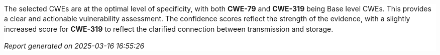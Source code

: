 The selected CWEs are at the optimal level of specificity, with both **CWE-79** and **CWE-319** being Base level CWEs. This provides a clear and actionable vulnerability assessment. The confidence scores reflect the strength of the evidence, with a slightly increased score for **CWE-319** to reflect the clarified connection between transmission and storage.



*Report generated on 2025-03-16 16:55:26*
